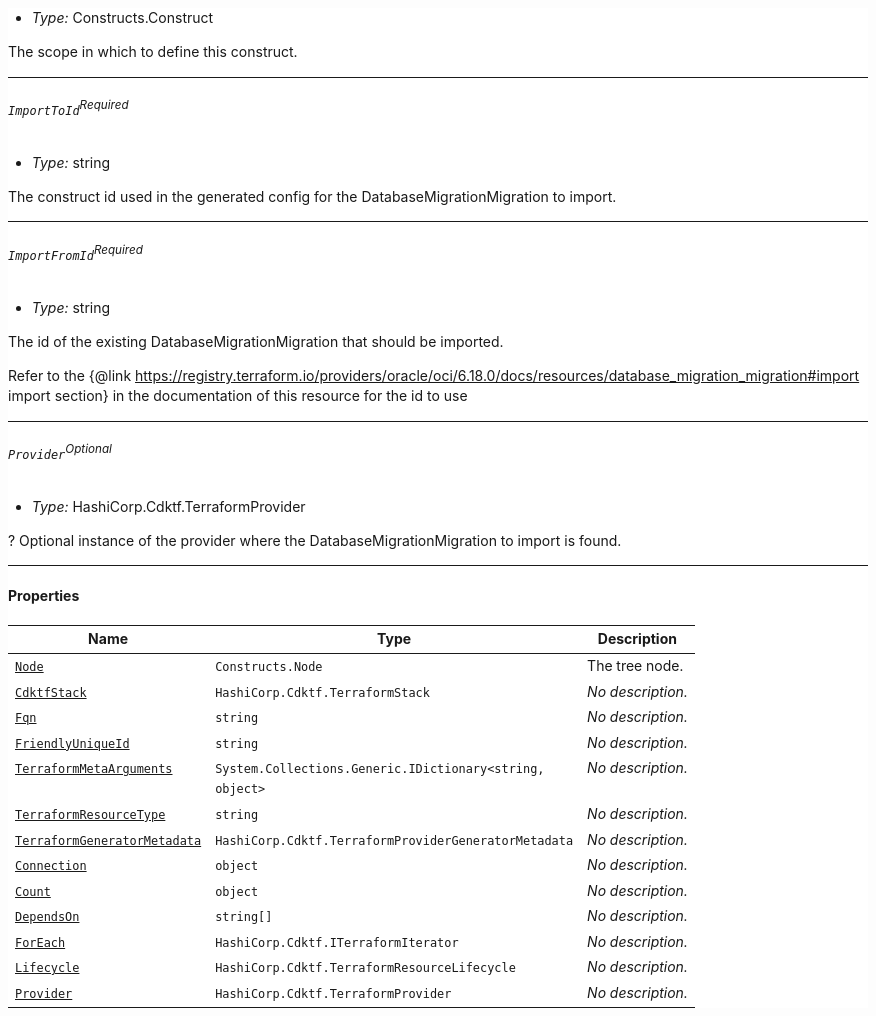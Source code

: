 - *Type:* Constructs.Construct

The scope in which to define this construct.

---

###### `ImportToId`<sup>Required</sup> <a name="ImportToId" id="rhizo-co-terraform-provider-oci.databaseMigrationMigration.DatabaseMigrationMigration.generateConfigForImport.parameter.importToId"></a>

- *Type:* string

The construct id used in the generated config for the DatabaseMigrationMigration to import.

---

###### `ImportFromId`<sup>Required</sup> <a name="ImportFromId" id="rhizo-co-terraform-provider-oci.databaseMigrationMigration.DatabaseMigrationMigration.generateConfigForImport.parameter.importFromId"></a>

- *Type:* string

The id of the existing DatabaseMigrationMigration that should be imported.

Refer to the {@link https://registry.terraform.io/providers/oracle/oci/6.18.0/docs/resources/database_migration_migration#import import section} in the documentation of this resource for the id to use

---

###### `Provider`<sup>Optional</sup> <a name="Provider" id="rhizo-co-terraform-provider-oci.databaseMigrationMigration.DatabaseMigrationMigration.generateConfigForImport.parameter.provider"></a>

- *Type:* HashiCorp.Cdktf.TerraformProvider

? Optional instance of the provider where the DatabaseMigrationMigration to import is found.

---

#### Properties <a name="Properties" id="Properties"></a>

| **Name** | **Type** | **Description** |
| --- | --- | --- |
| <code><a href="#rhizo-co-terraform-provider-oci.databaseMigrationMigration.DatabaseMigrationMigration.property.node">Node</a></code> | <code>Constructs.Node</code> | The tree node. |
| <code><a href="#rhizo-co-terraform-provider-oci.databaseMigrationMigration.DatabaseMigrationMigration.property.cdktfStack">CdktfStack</a></code> | <code>HashiCorp.Cdktf.TerraformStack</code> | *No description.* |
| <code><a href="#rhizo-co-terraform-provider-oci.databaseMigrationMigration.DatabaseMigrationMigration.property.fqn">Fqn</a></code> | <code>string</code> | *No description.* |
| <code><a href="#rhizo-co-terraform-provider-oci.databaseMigrationMigration.DatabaseMigrationMigration.property.friendlyUniqueId">FriendlyUniqueId</a></code> | <code>string</code> | *No description.* |
| <code><a href="#rhizo-co-terraform-provider-oci.databaseMigrationMigration.DatabaseMigrationMigration.property.terraformMetaArguments">TerraformMetaArguments</a></code> | <code>System.Collections.Generic.IDictionary<string, object></code> | *No description.* |
| <code><a href="#rhizo-co-terraform-provider-oci.databaseMigrationMigration.DatabaseMigrationMigration.property.terraformResourceType">TerraformResourceType</a></code> | <code>string</code> | *No description.* |
| <code><a href="#rhizo-co-terraform-provider-oci.databaseMigrationMigration.DatabaseMigrationMigration.property.terraformGeneratorMetadata">TerraformGeneratorMetadata</a></code> | <code>HashiCorp.Cdktf.TerraformProviderGeneratorMetadata</code> | *No description.* |
| <code><a href="#rhizo-co-terraform-provider-oci.databaseMigrationMigration.DatabaseMigrationMigration.property.connection">Connection</a></code> | <code>object</code> | *No description.* |
| <code><a href="#rhizo-co-terraform-provider-oci.databaseMigrationMigration.DatabaseMigrationMigration.property.count">Count</a></code> | <code>object</code> | *No description.* |
| <code><a href="#rhizo-co-terraform-provider-oci.databaseMigrationMigration.DatabaseMigrationMigration.property.dependsOn">DependsOn</a></code> | <code>string[]</code> | *No description.* |
| <code><a href="#rhizo-co-terraform-provider-oci.databaseMigrationMigration.DatabaseMigrationMigration.property.forEach">ForEach</a></code> | <code>HashiCorp.Cdktf.ITerraformIterator</code> | *No description.* |
| <code><a href="#rhizo-co-terraform-provider-oci.databaseMigrationMigration.DatabaseMigrationMigration.property.lifecycle">Lifecycle</a></code> | <code>HashiCorp.Cdktf.TerraformResourceLifecycle</code> | *No description.* |
| <code><a href="#rhizo-co-terraform-provider-oci.databaseMigrationMigration.DatabaseMigrationMigration.property.provider">Provider</a></code> | <code>HashiCorp.Cdktf.TerraformProvider</code> | *No description.* |
